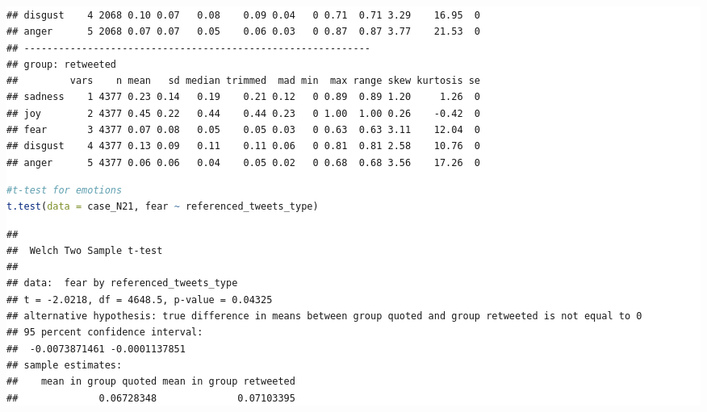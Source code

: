     ## disgust    4 2068 0.10 0.07   0.08    0.09 0.04   0 0.71  0.71 3.29    16.95  0
    ## anger      5 2068 0.07 0.07   0.05    0.06 0.03   0 0.87  0.87 3.77    21.53  0
    ## ------------------------------------------------------------ 
    ## group: retweeted
    ##         vars    n mean   sd median trimmed  mad min  max range skew kurtosis se
    ## sadness    1 4377 0.23 0.14   0.19    0.21 0.12   0 0.89  0.89 1.20     1.26  0
    ## joy        2 4377 0.45 0.22   0.44    0.44 0.23   0 1.00  1.00 0.26    -0.42  0
    ## fear       3 4377 0.07 0.08   0.05    0.05 0.03   0 0.63  0.63 3.11    12.04  0
    ## disgust    4 4377 0.13 0.09   0.11    0.11 0.06   0 0.81  0.81 2.58    10.76  0
    ## anger      5 4377 0.06 0.06   0.04    0.05 0.02   0 0.68  0.68 3.56    17.26  0

``` r
#t-test for emotions
t.test(data = case_N21, fear ~ referenced_tweets_type)
```

    ## 
    ##  Welch Two Sample t-test
    ## 
    ## data:  fear by referenced_tweets_type
    ## t = -2.0218, df = 4648.5, p-value = 0.04325
    ## alternative hypothesis: true difference in means between group quoted and group retweeted is not equal to 0
    ## 95 percent confidence interval:
    ##  -0.0073871461 -0.0001137851
    ## sample estimates:
    ##    mean in group quoted mean in group retweeted 
    ##              0.06728348              0.07103395

